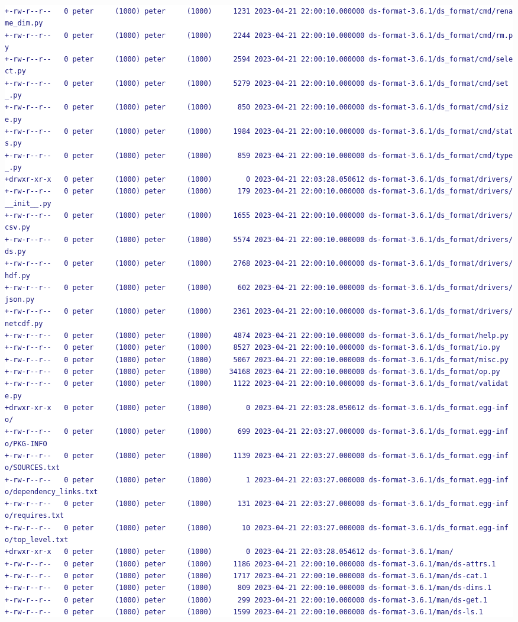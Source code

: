 ```diff
+-rw-r--r--   0 peter     (1000) peter     (1000)     1231 2023-04-21 22:00:10.000000 ds-format-3.6.1/ds_format/cmd/rename_dim.py
+-rw-r--r--   0 peter     (1000) peter     (1000)     2244 2023-04-21 22:00:10.000000 ds-format-3.6.1/ds_format/cmd/rm.py
+-rw-r--r--   0 peter     (1000) peter     (1000)     2594 2023-04-21 22:00:10.000000 ds-format-3.6.1/ds_format/cmd/select.py
+-rw-r--r--   0 peter     (1000) peter     (1000)     5279 2023-04-21 22:00:10.000000 ds-format-3.6.1/ds_format/cmd/set_.py
+-rw-r--r--   0 peter     (1000) peter     (1000)      850 2023-04-21 22:00:10.000000 ds-format-3.6.1/ds_format/cmd/size.py
+-rw-r--r--   0 peter     (1000) peter     (1000)     1984 2023-04-21 22:00:10.000000 ds-format-3.6.1/ds_format/cmd/stats.py
+-rw-r--r--   0 peter     (1000) peter     (1000)      859 2023-04-21 22:00:10.000000 ds-format-3.6.1/ds_format/cmd/type_.py
+drwxr-xr-x   0 peter     (1000) peter     (1000)        0 2023-04-21 22:03:28.050612 ds-format-3.6.1/ds_format/drivers/
+-rw-r--r--   0 peter     (1000) peter     (1000)      179 2023-04-21 22:00:10.000000 ds-format-3.6.1/ds_format/drivers/__init__.py
+-rw-r--r--   0 peter     (1000) peter     (1000)     1655 2023-04-21 22:00:10.000000 ds-format-3.6.1/ds_format/drivers/csv.py
+-rw-r--r--   0 peter     (1000) peter     (1000)     5574 2023-04-21 22:00:10.000000 ds-format-3.6.1/ds_format/drivers/ds.py
+-rw-r--r--   0 peter     (1000) peter     (1000)     2768 2023-04-21 22:00:10.000000 ds-format-3.6.1/ds_format/drivers/hdf.py
+-rw-r--r--   0 peter     (1000) peter     (1000)      602 2023-04-21 22:00:10.000000 ds-format-3.6.1/ds_format/drivers/json.py
+-rw-r--r--   0 peter     (1000) peter     (1000)     2361 2023-04-21 22:00:10.000000 ds-format-3.6.1/ds_format/drivers/netcdf.py
+-rw-r--r--   0 peter     (1000) peter     (1000)     4874 2023-04-21 22:00:10.000000 ds-format-3.6.1/ds_format/help.py
+-rw-r--r--   0 peter     (1000) peter     (1000)     8527 2023-04-21 22:00:10.000000 ds-format-3.6.1/ds_format/io.py
+-rw-r--r--   0 peter     (1000) peter     (1000)     5067 2023-04-21 22:00:10.000000 ds-format-3.6.1/ds_format/misc.py
+-rw-r--r--   0 peter     (1000) peter     (1000)    34168 2023-04-21 22:00:10.000000 ds-format-3.6.1/ds_format/op.py
+-rw-r--r--   0 peter     (1000) peter     (1000)     1122 2023-04-21 22:00:10.000000 ds-format-3.6.1/ds_format/validate.py
+drwxr-xr-x   0 peter     (1000) peter     (1000)        0 2023-04-21 22:03:28.050612 ds-format-3.6.1/ds_format.egg-info/
+-rw-r--r--   0 peter     (1000) peter     (1000)      699 2023-04-21 22:03:27.000000 ds-format-3.6.1/ds_format.egg-info/PKG-INFO
+-rw-r--r--   0 peter     (1000) peter     (1000)     1139 2023-04-21 22:03:27.000000 ds-format-3.6.1/ds_format.egg-info/SOURCES.txt
+-rw-r--r--   0 peter     (1000) peter     (1000)        1 2023-04-21 22:03:27.000000 ds-format-3.6.1/ds_format.egg-info/dependency_links.txt
+-rw-r--r--   0 peter     (1000) peter     (1000)      131 2023-04-21 22:03:27.000000 ds-format-3.6.1/ds_format.egg-info/requires.txt
+-rw-r--r--   0 peter     (1000) peter     (1000)       10 2023-04-21 22:03:27.000000 ds-format-3.6.1/ds_format.egg-info/top_level.txt
+drwxr-xr-x   0 peter     (1000) peter     (1000)        0 2023-04-21 22:03:28.054612 ds-format-3.6.1/man/
+-rw-r--r--   0 peter     (1000) peter     (1000)     1186 2023-04-21 22:00:10.000000 ds-format-3.6.1/man/ds-attrs.1
+-rw-r--r--   0 peter     (1000) peter     (1000)     1717 2023-04-21 22:00:10.000000 ds-format-3.6.1/man/ds-cat.1
+-rw-r--r--   0 peter     (1000) peter     (1000)      809 2023-04-21 22:00:10.000000 ds-format-3.6.1/man/ds-dims.1
+-rw-r--r--   0 peter     (1000) peter     (1000)      299 2023-04-21 22:00:10.000000 ds-format-3.6.1/man/ds-get.1
+-rw-r--r--   0 peter     (1000) peter     (1000)     1599 2023-04-21 22:00:10.000000 ds-format-3.6.1/man/ds-ls.1
```